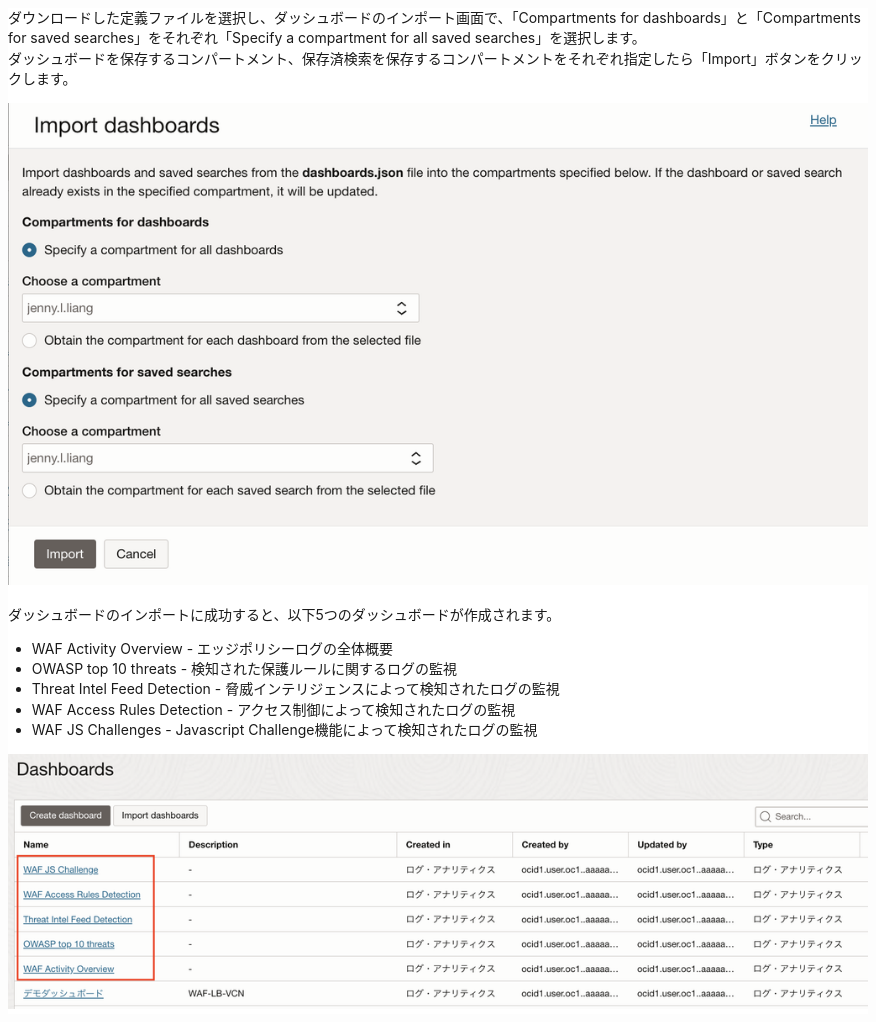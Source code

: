 ダウンロードした定義ファイルを選択し、ダッシュボードのインポート画面で、「Compartments for dashboards」と「Compartments for saved searches」をそれぞれ「Specify a compartment for all saved searches」を選択します。  
ダッシュボードを保存するコンパートメント、保存済検索を保存するコンパートメントをそれぞれ指定したら「Import」ボタンをクリックします。
 
 ![画面ショット37](edgelog37.png)

ダッシュボードのインポートに成功すると、以下5つのダッシュボードが作成されます。  
+ WAF Activity Overview - エッジポリシーログの全体概要
+ OWASP top 10 threats - 検知された保護ルールに関するログの監視
+ Threat Intel Feed Detection - 脅威インテリジェンスによって検知されたログの監視
+ WAF Access Rules Detection - アクセス制御によって検知されたログの監視
+ WAF JS Challenges - Javascript Challenge機能によって検知されたログの監視

 ![画面ショット38](edgelog38.png)
